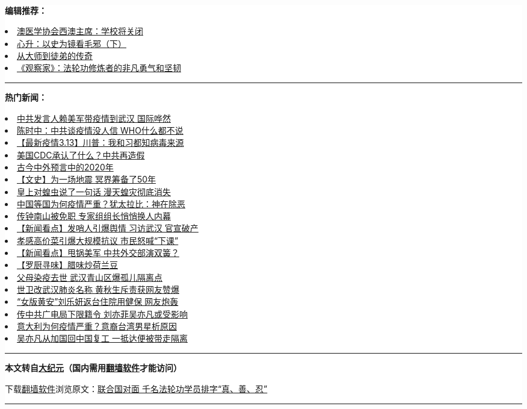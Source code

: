 
<strong>编辑推荐：</strong>
<li><a href="/gb/20/3/12/n11935263.md#1">澳医学协会西澳主席：学校将关闭</a></li>
<li><a href="/gb/18/4/17/n10311201.md#1" target="_blank">心升：以史为镜看毛邪（下）</a></li><li><a href="/gb/7/4/5/n1669415.md?dfh#1" target="_blank">从大师到徒弟的传奇</a></li><li><a href="/gb/17/7/20/n9444375.md#1" target="_blank">《观察家》：法轮功修炼者的非凡勇气和坚韧</a></li>
<hr>

<strong>热门新闻：</strong>
<li><a href="/gb/20/3/12/n11936484.md#1">中共发言人赖美军带疫情到武汉 国际哗然</a></li>
<li><a href="/gb/20/3/13/n11937929.md#1">陈时中：中共谈疫情没人信 WHO什么都不说</a></li>
<li><a href="/gb/20/3/12/n11936755.md#1">【最新疫情3.13】川普：我和习都知病毒来源</a></li>
<li><a href="/gb/20/3/12/n11936666.md#1">美国CDC承认了什么？中共再造假</a></li>
<li><a href="/gb/20/2/18/n11877949.md#1">古今中外预言中的2020年</a></li>
<li><a href="/gb/20/3/5/n11918064.md#1">【文史】为一场地震 冥界筹备了50年</a></li>
<li><a href="/gb/20/3/6/n11920009.md#1">皇上对蝗虫说了一句话 漫天蝗灾彻底消失</a></li>
<li><a href="/gb/20/3/9/n11926997.md#1">中国等国为何疫情严重？犹太拉比：神在除恶</a></li>
<li><a href="/gb/20/3/12/n11934088.md#1">传钟南山被免职 专家组组长悄悄换人内幕</a></li>
<li><a href="/gb/20/3/12/n11936289.md#1">【新闻看点】发哨人引爆舆情 习访武汉 官宣破产</a></li>
<li><a href="/gb/20/3/12/n11936264.md#1">孝感高价菜引爆大规模抗议 市民怒喊“下课”</a></li>
<li><a href="/gb/20/3/13/n11938828.md#1">【新闻看点】甩锅美军 中共外交部演双簧？</a></li>
<li><a href="/gb/20/3/9/n11927966.md#1">【罗厨寻味】腊味炒荷兰豆</a></li>
<li><a href="/gb/20/3/13/n11938032.md#1">父母染疫去世 武汉青山区爆孤儿隔离点</a></li>
<li><a href="/gb/20/3/12/n11935159.md#1">世卫改武汉肺炎名称 黄秋生斥责获网友赞爆</a></li>
<li><a href="/gb/20/3/12/n11934318.md#1">“女版黄安”刘乐妍返台住院用健保 网友炮轰</a></li>
<li><a href="/gb/20/3/11/n11933566.md#1">传中共广电局下限籍令 刘亦菲吴亦凡或受影响</a></li>
<li><a href="/gb/20/3/12/n11936148.md#1">意大利为何疫情严重？意裔台湾男星析原因</a></li>
<li><a href="/gb/20/3/11/n11933325.md#1">吴亦凡从加国回中国复工 一抵达便被带走隔离</a></li>
<hr>

<strong>本文转自<a href="https://www.epochtimes.com">大纪元</a>（国内需用<a href="https://github.com/bannedbook/fanqiang/wiki">翻墙软件</a>才能访问）</strong><p>下载<a href="https://github.com/bannedbook/fanqiang/wiki">翻墙软件</a>浏览原文：<a href="https://www.epochtimes.com/gb/15/5/14/n4434299.htm">联合国对面 千名法轮功学员排字“真、善、忍”</a></p><hr>
